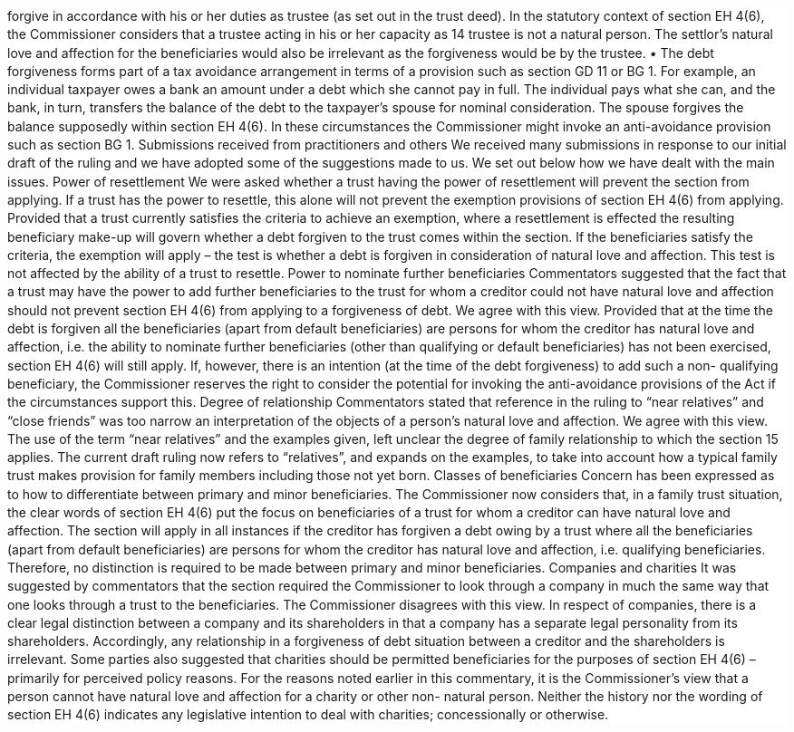 forgive in accordance with his or her duties as trustee (as set out in the trust deed). In the statutory context of section EH 4(6), the Commissioner considers that a trustee acting in his or her capacity as 14 trustee is not a natural person. The settlor’s natural love and affection for the beneficiaries would also be irrelevant as the forgiveness would be by the trustee. • The debt forgiveness forms part of a tax avoidance arrangement in terms of a provision such as section GD 11 or BG 1. For example, an individual taxpayer owes a bank an amount under a debt which she cannot pay in full. The individual pays what she can, and the bank, in turn, transfers the balance of the debt to the taxpayer’s spouse for nominal consideration. The spouse forgives the balance supposedly within section EH 4(6). In these circumstances the Commissioner might invoke an anti-avoidance provision such as section BG 1. Submissions received from practitioners and others We received many submissions in response to our initial draft of the ruling and we have adopted some of the suggestions made to us. We set out below how we have dealt with the main issues. Power of resettlement We were asked whether a trust having the power of resettlement will prevent the section from applying. If a trust has the power to resettle, this alone will not prevent the exemption provisions of section EH 4(6) from applying. Provided that a trust currently satisfies the criteria to achieve an exemption, where a resettlement is effected the resulting beneficiary make-up will govern whether a debt forgiven to the trust comes within the section. If the beneficiaries satisfy the criteria, the exemption will apply – the test is whether a debt is forgiven in consideration of natural love and affection. This test is not affected by the ability of a trust to resettle. Power to nominate further beneficiaries Commentators suggested that the fact that a trust may have the power to add further beneficiaries to the trust for whom a creditor could not have natural love and affection should not prevent section EH 4(6) from applying to a forgiveness of debt. We agree with this view. Provided that at the time the debt is forgiven all the beneficiaries (apart from default beneficiaries) are persons for whom the creditor has natural love and affection, i.e. the ability to nominate further beneficiaries (other than qualifying or default beneficiaries) has not been exercised, section EH 4(6) will still apply. If, however, there is an intention (at the time of the debt forgiveness) to add such a non- qualifying beneficiary, the Commissioner reserves the right to consider the potential for invoking the anti-avoidance provisions of the Act if the circumstances support this. Degree of relationship Commentators stated that reference in the ruling to “near relatives” and “close friends” was too narrow an interpretation of the objects of a person’s natural love and affection. We agree with this view. The use of the term “near relatives” and the examples given, left unclear the degree of family relationship to which the section 15 applies. The current draft ruling now refers to “relatives”, and expands on the examples, to take into account how a typical family trust makes provision for family members including those not yet born. Classes of beneficiaries Concern has been expressed as to how to differentiate between primary and minor beneficiaries. The Commissioner now considers that, in a family trust situation, the clear words of section EH 4(6) put the focus on beneficiaries of a trust for whom a creditor can have natural love and affection. The section will apply in all instances if the creditor has forgiven a debt owing by a trust where all the beneficiaries (apart from default beneficiaries) are persons for whom the creditor has natural love and affection, i.e. qualifying beneficiaries. Therefore, no distinction is required to be made between primary and minor beneficiaries. Companies and charities It was suggested by commentators that the section required the Commissioner to look through a company in much the same way that one looks through a trust to the beneficiaries. The Commissioner disagrees with this view. In respect of companies, there is a clear legal distinction between a company and its shareholders in that a company has a separate legal personality from its shareholders. Accordingly, any relationship in a forgiveness of debt situation between a creditor and the shareholders is irrelevant. Some parties also suggested that charities should be permitted beneficiaries for the purposes of section EH 4(6) – primarily for perceived policy reasons. For the reasons noted earlier in this commentary, it is the Commissioner’s view that a person cannot have natural love and affection for a charity or other non- natural person. Neither the history nor the wording of section EH 4(6) indicates any legislative intention to deal with charities; concessionally or otherwise.